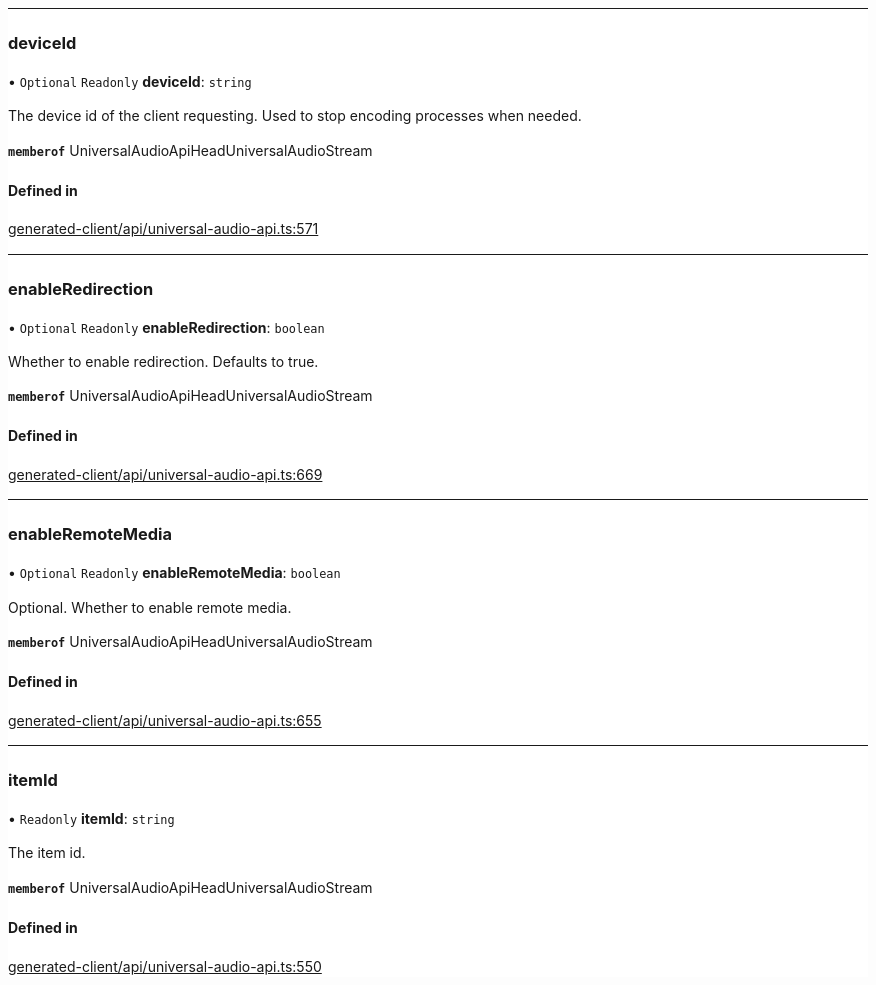 ___

### deviceId

• `Optional` `Readonly` **deviceId**: `string`

The device id of the client requesting. Used to stop encoding processes when needed.

**`memberof`** UniversalAudioApiHeadUniversalAudioStream

#### Defined in

[generated-client/api/universal-audio-api.ts:571](https://github.com/thornbill/jellyfin-sdk-typescript/blob/e4df7f8/src/generated-client/api/universal-audio-api.ts#L571)

___

### enableRedirection

• `Optional` `Readonly` **enableRedirection**: `boolean`

Whether to enable redirection. Defaults to true.

**`memberof`** UniversalAudioApiHeadUniversalAudioStream

#### Defined in

[generated-client/api/universal-audio-api.ts:669](https://github.com/thornbill/jellyfin-sdk-typescript/blob/e4df7f8/src/generated-client/api/universal-audio-api.ts#L669)

___

### enableRemoteMedia

• `Optional` `Readonly` **enableRemoteMedia**: `boolean`

Optional. Whether to enable remote media.

**`memberof`** UniversalAudioApiHeadUniversalAudioStream

#### Defined in

[generated-client/api/universal-audio-api.ts:655](https://github.com/thornbill/jellyfin-sdk-typescript/blob/e4df7f8/src/generated-client/api/universal-audio-api.ts#L655)

___

### itemId

• `Readonly` **itemId**: `string`

The item id.

**`memberof`** UniversalAudioApiHeadUniversalAudioStream

#### Defined in

[generated-client/api/universal-audio-api.ts:550](https://github.com/thornbill/jellyfin-sdk-typescript/blob/e4df7f8/src/generated-client/api/universal-audio-api.ts#L550)
